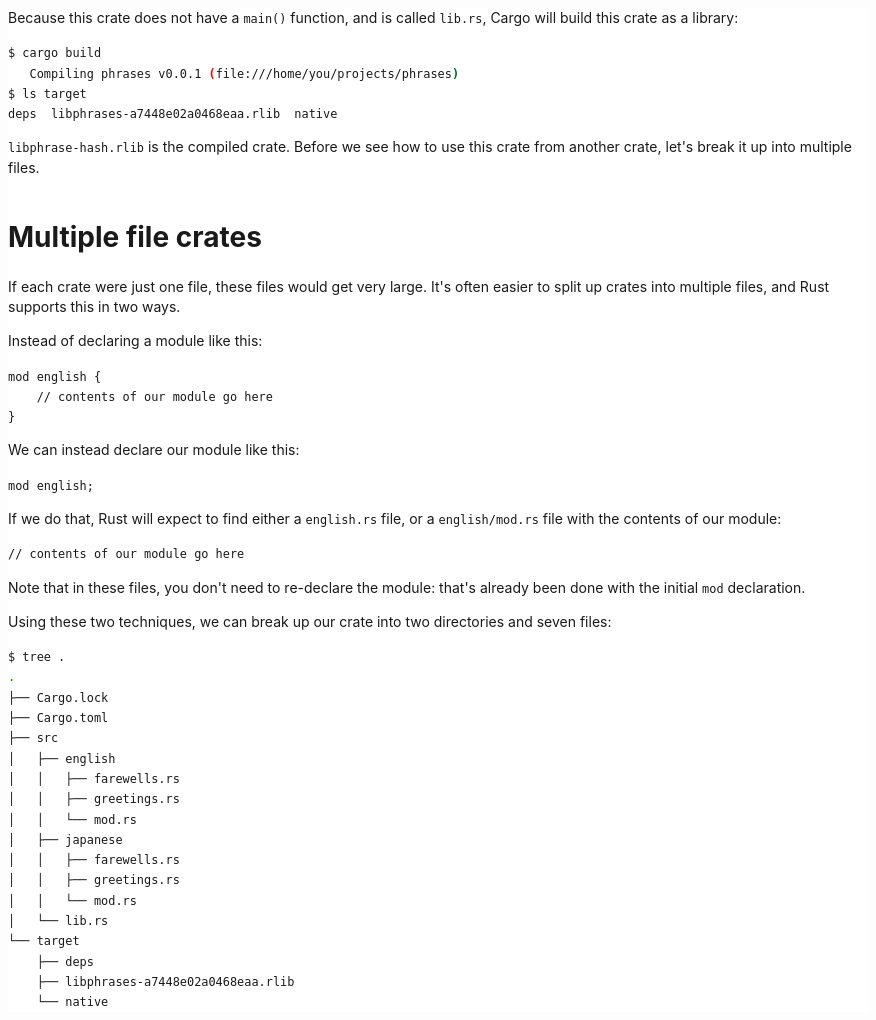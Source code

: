 Because this crate does not have a `main()` function, and is called `lib.rs`,
Cargo will build this crate as a library:

```bash
$ cargo build
   Compiling phrases v0.0.1 (file:///home/you/projects/phrases)
$ ls target
deps  libphrases-a7448e02a0468eaa.rlib  native
```

`libphrase-hash.rlib` is the compiled crate. Before we see how to use this
crate from another crate, let's break it up into multiple files.

# Multiple file crates

If each crate were just one file, these files would get very large. It's often
easier to split up crates into multiple files, and Rust supports this in two
ways.

Instead of declaring a module like this:

```{rust,ignore}
mod english {
    // contents of our module go here
}
```

We can instead declare our module like this:

```{rust,ignore}
mod english;
```

If we do that, Rust will expect to find either a `english.rs` file, or a
`english/mod.rs` file with the contents of our module:

```{rust,ignore}
// contents of our module go here
```

Note that in these files, you don't need to re-declare the module: that's
already been done with the initial `mod` declaration.

Using these two techniques, we can break up our crate into two directories and
seven files:

```bash
$ tree .
.
├── Cargo.lock
├── Cargo.toml
├── src
│   ├── english
│   │   ├── farewells.rs
│   │   ├── greetings.rs
│   │   └── mod.rs
│   ├── japanese
│   │   ├── farewells.rs
│   │   ├── greetings.rs
│   │   └── mod.rs
│   └── lib.rs
└── target
    ├── deps
    ├── libphrases-a7448e02a0468eaa.rlib
    └── native
```
